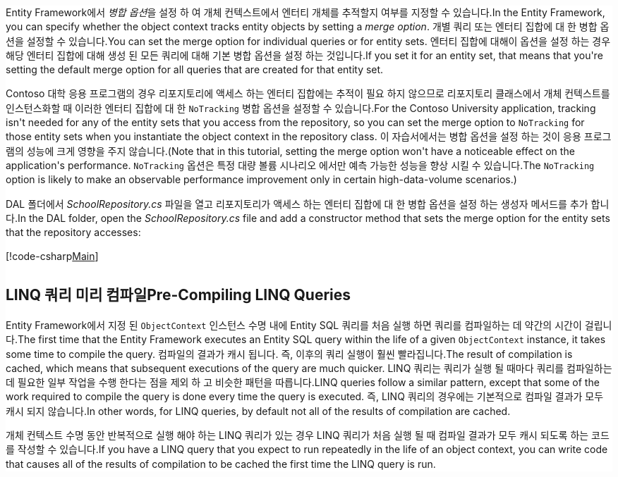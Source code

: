 <span data-ttu-id="a3212-189">Entity Framework에서 *병합 옵션*을 설정 하 여 개체 컨텍스트에서 엔터티 개체를 추적할지 여부를 지정할 수 있습니다.</span><span class="sxs-lookup"><span data-stu-id="a3212-189">In the Entity Framework, you can specify whether the object context tracks entity objects by setting a *merge option*.</span></span> <span data-ttu-id="a3212-190">개별 쿼리 또는 엔터티 집합에 대 한 병합 옵션을 설정할 수 있습니다.</span><span class="sxs-lookup"><span data-stu-id="a3212-190">You can set the merge option for individual queries or for entity sets.</span></span> <span data-ttu-id="a3212-191">엔터티 집합에 대해이 옵션을 설정 하는 경우 해당 엔터티 집합에 대해 생성 된 모든 쿼리에 대해 기본 병합 옵션을 설정 하는 것입니다.</span><span class="sxs-lookup"><span data-stu-id="a3212-191">If you set it for an entity set, that means that you're setting the default merge option for all queries that are created for that entity set.</span></span>

<span data-ttu-id="a3212-192">Contoso 대학 응용 프로그램의 경우 리포지토리에 액세스 하는 엔터티 집합에는 추적이 필요 하지 않으므로 리포지토리 클래스에서 개체 컨텍스트를 인스턴스화할 때 이러한 엔터티 집합에 대 한 `NoTracking` 병합 옵션을 설정할 수 있습니다.</span><span class="sxs-lookup"><span data-stu-id="a3212-192">For the Contoso University application, tracking isn't needed for any of the entity sets that you access from the repository, so you can set the merge option to `NoTracking` for those entity sets when you instantiate the object context in the repository class.</span></span> <span data-ttu-id="a3212-193">이 자습서에서는 병합 옵션을 설정 하는 것이 응용 프로그램의 성능에 크게 영향을 주지 않습니다.</span><span class="sxs-lookup"><span data-stu-id="a3212-193">(Note that in this tutorial, setting the merge option won't have a noticeable effect on the application's performance.</span></span> <span data-ttu-id="a3212-194">`NoTracking` 옵션은 특정 대량 볼륨 시나리오 에서만 예측 가능한 성능을 향상 시킬 수 있습니다.</span><span class="sxs-lookup"><span data-stu-id="a3212-194">The `NoTracking` option is likely to make an observable performance improvement only in certain high-data-volume scenarios.)</span></span>

<span data-ttu-id="a3212-195">DAL 폴더에서 *SchoolRepository.cs* 파일을 열고 리포지토리가 액세스 하는 엔터티 집합에 대 한 병합 옵션을 설정 하는 생성자 메서드를 추가 합니다.</span><span class="sxs-lookup"><span data-stu-id="a3212-195">In the DAL folder, open the *SchoolRepository.cs* file and add a constructor method that sets the merge option for the entity sets that the repository accesses:</span></span>

[!code-csharp[Main](maximizing-performance-with-the-entity-framework-in-an-asp-net-web-application/samples/sample5.cs)]

## <a name="pre-compiling-linq-queries"></a><span data-ttu-id="a3212-196">LINQ 쿼리 미리 컴파일</span><span class="sxs-lookup"><span data-stu-id="a3212-196">Pre-Compiling LINQ Queries</span></span>

<span data-ttu-id="a3212-197">Entity Framework에서 지정 된 `ObjectContext` 인스턴스 수명 내에 Entity SQL 쿼리를 처음 실행 하면 쿼리를 컴파일하는 데 약간의 시간이 걸립니다.</span><span class="sxs-lookup"><span data-stu-id="a3212-197">The first time that the Entity Framework executes an Entity SQL query within the life of a given `ObjectContext` instance, it takes some time to compile the query.</span></span> <span data-ttu-id="a3212-198">컴파일의 결과가 캐시 됩니다. 즉, 이후의 쿼리 실행이 훨씬 빨라집니다.</span><span class="sxs-lookup"><span data-stu-id="a3212-198">The result of compilation is cached, which means that subsequent executions of the query are much quicker.</span></span> <span data-ttu-id="a3212-199">LINQ 쿼리는 쿼리가 실행 될 때마다 쿼리를 컴파일하는 데 필요한 일부 작업을 수행 한다는 점을 제외 하 고 비슷한 패턴을 따릅니다.</span><span class="sxs-lookup"><span data-stu-id="a3212-199">LINQ queries follow a similar pattern, except that some of the work required to compile the query is done every time the query is executed.</span></span> <span data-ttu-id="a3212-200">즉, LINQ 쿼리의 경우에는 기본적으로 컴파일 결과가 모두 캐시 되지 않습니다.</span><span class="sxs-lookup"><span data-stu-id="a3212-200">In other words, for LINQ queries, by default not all of the results of compilation are cached.</span></span>

<span data-ttu-id="a3212-201">개체 컨텍스트 수명 동안 반복적으로 실행 해야 하는 LINQ 쿼리가 있는 경우 LINQ 쿼리가 처음 실행 될 때 컴파일 결과가 모두 캐시 되도록 하는 코드를 작성할 수 있습니다.</span><span class="sxs-lookup"><span data-stu-id="a3212-201">If you have a LINQ query that you expect to run repeatedly in the life of an object context, you can write code that causes all of the results of compilation to be cached the first time the LINQ query is run.</span></span>
